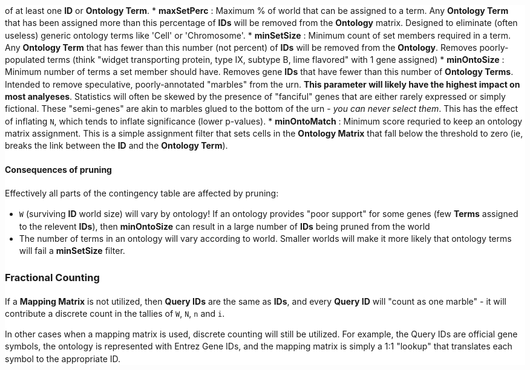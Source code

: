   of at least one __ID__ or __Ontology Term__. 
    * __maxSetPerc__ : Maximum % of world that can be assigned to a
      term. Any __Ontology Term__ that has been assigned more than
      this percentage of __IDs__ will be removed from the __Ontology__
      matrix. Designed to eliminate (often useless) generic ontology
      terms like 'Cell' or 'Chromosome'.
    * __minSetSize__ : Minimum count of set members required in a
      term. Any __Ontology Term__ that has fewer than this number (not
      percent) of __IDs__ will be removed from the
      __Ontology__. Removes poorly-populated terms (think "widget
      transporting protein, type IX, subtype B, lime flavored" with 1
      gene assigned)
    * __minOntoSize__ : Minimum number of terms a set member should
      have. Removes gene __IDs__ that have fewer than this number of
      __Ontology Terms__. Intended to remove speculative,
      poorly-annotated "marbles" from the urn. __This parameter will
      likely have the highest impact on most analyeses__. Statistics
      will often be skewed by the presence of "fanciful" genes that
      are either rarely expressed or simply fictional. These
      "semi-genes" are akin to marbles glued to the bottom of the
      urn - _you can never select them_. This has the effect of
      inflating `N`, which tends to inflate significance (lower
      p-values).
    * __minOntoMatch__ : Minimum score requried to keep an ontology
      matrix assignment. This is a simple assignment filter that sets
      cells in the __Ontology Matrix__ that fall below the threshold
      to zero (ie, breaks the link between the __ID__ and the
      __Ontology Term__).

#### Consequences of pruning

Effectively all parts of the contingency table are affected by pruning:

* `W` (surviving __ID__ world size) will vary by ontology! If an
  ontology provides "poor support" for some genes (few __Terms__
  assigned to the relevent __IDs__), then __minOntoSize__ can result
  in a large number of __IDs__ being pruned from the world
* The number of terms in an ontology will vary according to
  world. Smaller worlds will make it more likely that ontology terms
  will fail a __minSetSize__ filter.

### Fractional Counting

If a __Mapping Matrix__ is not utilized, then __Query IDs__ are the
same as __IDs__, and every __Query ID__ will "count as one marble" -
it will contribute a discrete count in the tallies of `W`, `N`, `n`
and `i`.

In other cases when a mapping matrix is used, discrete counting will
still be utilized. For example, the Query IDs are official gene
symbols, the ontology is represented with Entrez Gene IDs, and the
mapping matrix is simply a 1:1 "lookup" that translates each symbol to
the appropriate ID.
